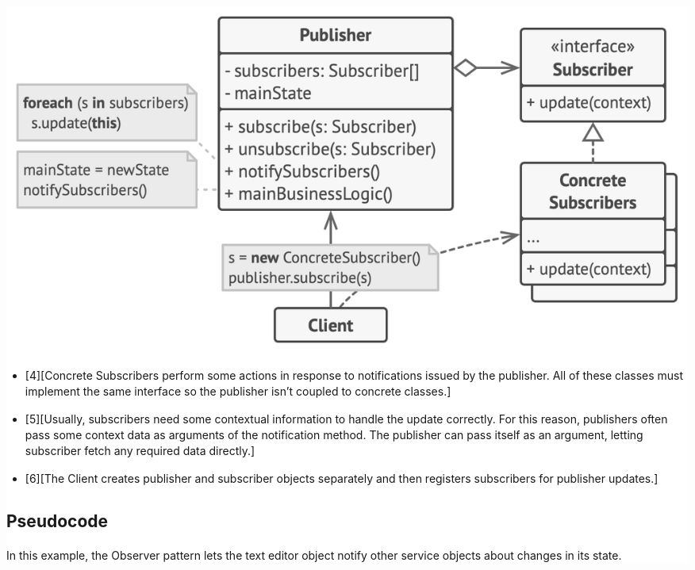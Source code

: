 ![structure](./assets/structure-2x.png)

- [4][Concrete Subscribers perform some actions in response to notifications issued by the publisher. All of these classes must implement the same interface so the publisher isn’t coupled to concrete classes.]

- [5][Usually, subscribers need some contextual information to handle the update correctly. For this reason, publishers often pass some context data as arguments of the notification method. The publisher can pass itself as an argument, letting subscriber fetch any required data directly.]

- [6][The Client creates publisher and subscriber objects separately and then registers subscribers for publisher updates.]

## Pseudocode

In this example, the Observer pattern lets the text editor object notify other service objects about changes in its state.
